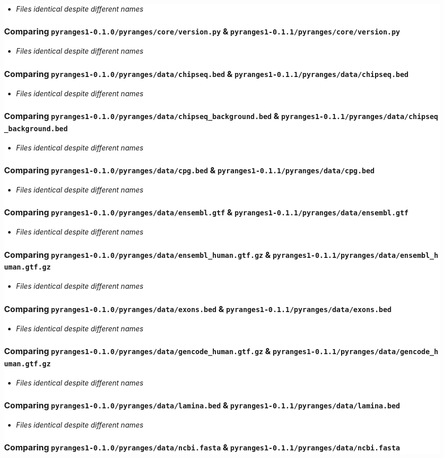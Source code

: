  * *Files identical despite different names*

### Comparing `pyranges1-0.1.0/pyranges/core/version.py` & `pyranges1-0.1.1/pyranges/core/version.py`

 * *Files identical despite different names*

### Comparing `pyranges1-0.1.0/pyranges/data/chipseq.bed` & `pyranges1-0.1.1/pyranges/data/chipseq.bed`

 * *Files identical despite different names*

### Comparing `pyranges1-0.1.0/pyranges/data/chipseq_background.bed` & `pyranges1-0.1.1/pyranges/data/chipseq_background.bed`

 * *Files identical despite different names*

### Comparing `pyranges1-0.1.0/pyranges/data/cpg.bed` & `pyranges1-0.1.1/pyranges/data/cpg.bed`

 * *Files identical despite different names*

### Comparing `pyranges1-0.1.0/pyranges/data/ensembl.gtf` & `pyranges1-0.1.1/pyranges/data/ensembl.gtf`

 * *Files identical despite different names*

### Comparing `pyranges1-0.1.0/pyranges/data/ensembl_human.gtf.gz` & `pyranges1-0.1.1/pyranges/data/ensembl_human.gtf.gz`

 * *Files identical despite different names*

### Comparing `pyranges1-0.1.0/pyranges/data/exons.bed` & `pyranges1-0.1.1/pyranges/data/exons.bed`

 * *Files identical despite different names*

### Comparing `pyranges1-0.1.0/pyranges/data/gencode_human.gtf.gz` & `pyranges1-0.1.1/pyranges/data/gencode_human.gtf.gz`

 * *Files identical despite different names*

### Comparing `pyranges1-0.1.0/pyranges/data/lamina.bed` & `pyranges1-0.1.1/pyranges/data/lamina.bed`

 * *Files identical despite different names*

### Comparing `pyranges1-0.1.0/pyranges/data/ncbi.fasta` & `pyranges1-0.1.1/pyranges/data/ncbi.fasta`
